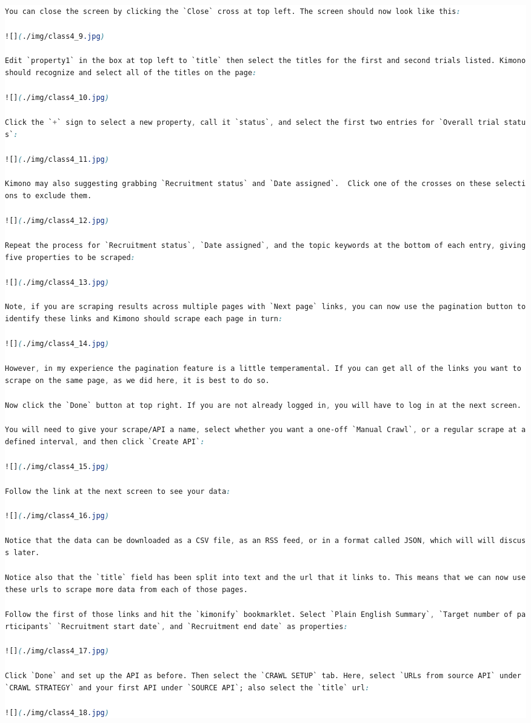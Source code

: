 ```CSS
You can close the screen by clicking the `Close` cross at top left. The screen should now look like this:

![](./img/class4_9.jpg)

Edit `property1` in the box at top left to `title` then select the titles for the first and second trials listed. Kimono should recognize and select all of the titles on the page:

![](./img/class4_10.jpg)

Click the `+` sign to select a new property, call it `status`, and select the first two entries for `Overall trial status`:

![](./img/class4_11.jpg)

Kimono may also suggesting grabbing `Recruitment status` and `Date assigned`.  Click one of the crosses on these selections to exclude them.

![](./img/class4_12.jpg)

Repeat the process for `Recruitment status`, `Date assigned`, and the topic keywords at the bottom of each entry, giving five properties to be scraped:

![](./img/class4_13.jpg)

Note, if you are scraping results across multiple pages with `Next page` links, you can now use the pagination button to identify these links and Kimono should scrape each page in turn:

![](./img/class4_14.jpg)

However, in my experience the pagination feature is a little temperamental. If you can get all of the links you want to scrape on the same page, as we did here, it is best to do so.

Now click the `Done` button at top right. If you are not already logged in, you will have to log in at the next screen.

You will need to give your scrape/API a name, select whether you want a one-off `Manual Crawl`, or a regular scrape at a defined interval, and then click `Create API`:

![](./img/class4_15.jpg)

Follow the link at the next screen to see your data:

![](./img/class4_16.jpg)

Notice that the data can be downloaded as a CSV file, as an RSS feed, or in a format called JSON, which will will discuss later.

Notice also that the `title` field has been split into text and the url that it links to. This means that we can now use these urls to scrape more data from each of those pages.

Follow the first of those links and hit the `kimonify` bookmarklet. Select `Plain English Summary`, `Target number of participants` `Recruitment start date`, and `Recruitment end date` as properties:

![](./img/class4_17.jpg)

Click `Done` and set up the API as before. Then select the `CRAWL SETUP` tab. Here, select `URLs from source API` under `CRAWL STRATEGY` and your first API under `SOURCE API`; also select the `title` url:

![](./img/class4_18.jpg)

```